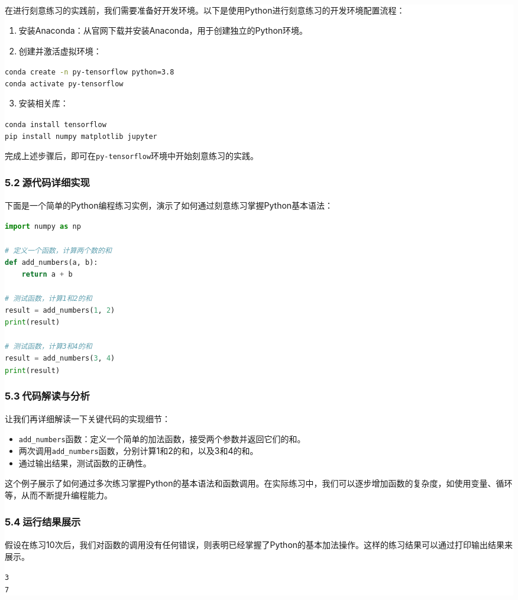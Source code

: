 在进行刻意练习的实践前，我们需要准备好开发环境。以下是使用Python进行刻意练习的开发环境配置流程：

1. 安装Anaconda：从官网下载并安装Anaconda，用于创建独立的Python环境。

2. 创建并激活虚拟环境：
```bash
conda create -n py-tensorflow python=3.8 
conda activate py-tensorflow
```

3. 安装相关库：
```bash
conda install tensorflow 
pip install numpy matplotlib jupyter
```

完成上述步骤后，即可在`py-tensorflow`环境中开始刻意练习的实践。

### 5.2 源代码详细实现

下面是一个简单的Python编程练习实例，演示了如何通过刻意练习掌握Python基本语法：

```python
import numpy as np

# 定义一个函数，计算两个数的和
def add_numbers(a, b):
    return a + b

# 测试函数，计算1和2的和
result = add_numbers(1, 2)
print(result)

# 测试函数，计算3和4的和
result = add_numbers(3, 4)
print(result)
```

### 5.3 代码解读与分析

让我们再详细解读一下关键代码的实现细节：

- `add_numbers`函数：定义一个简单的加法函数，接受两个参数并返回它们的和。
- 两次调用`add_numbers`函数，分别计算1和2的和，以及3和4的和。
- 通过输出结果，测试函数的正确性。

这个例子展示了如何通过多次练习掌握Python的基本语法和函数调用。在实际练习中，我们可以逐步增加函数的复杂度，如使用变量、循环等，从而不断提升编程能力。

### 5.4 运行结果展示

假设在练习10次后，我们对函数的调用没有任何错误，则表明已经掌握了Python的基本加法操作。这样的练习结果可以通过打印输出结果来展示。

```
3
7
```
